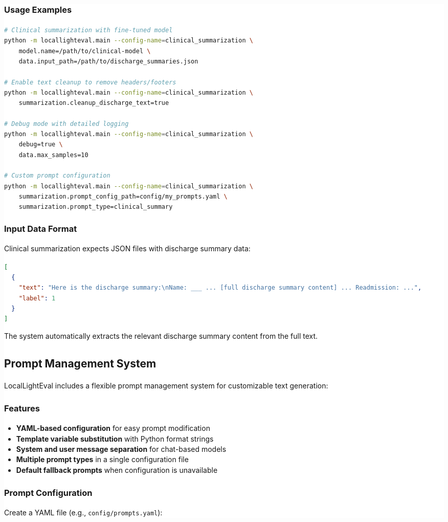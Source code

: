 ### Usage Examples

```bash
# Clinical summarization with fine-tuned model
python -m locallighteval.main --config-name=clinical_summarization \
    model.name=/path/to/clinical-model \
    data.input_path=/path/to/discharge_summaries.json

# Enable text cleanup to remove headers/footers
python -m locallighteval.main --config-name=clinical_summarization \
    summarization.cleanup_discharge_text=true

# Debug mode with detailed logging
python -m locallighteval.main --config-name=clinical_summarization \
    debug=true \
    data.max_samples=10

# Custom prompt configuration
python -m locallighteval.main --config-name=clinical_summarization \
    summarization.prompt_config_path=config/my_prompts.yaml \
    summarization.prompt_type=clinical_summary
```

### Input Data Format
Clinical summarization expects JSON files with discharge summary data:

```json
[
  {
    "text": "Here is the discharge summary:\nName: ___ ... [full discharge summary content] ... Readmission: ...",
    "label": 1
  }
]
```

The system automatically extracts the relevant discharge summary content from the full text.

## Prompt Management System

LocalLightEval includes a flexible prompt management system for customizable text generation:

### Features
- **YAML-based configuration** for easy prompt modification
- **Template variable substitution** with Python format strings
- **System and user message separation** for chat-based models
- **Multiple prompt types** in a single configuration file
- **Default fallback prompts** when configuration is unavailable

### Prompt Configuration

Create a YAML file (e.g., `config/prompts.yaml`):
